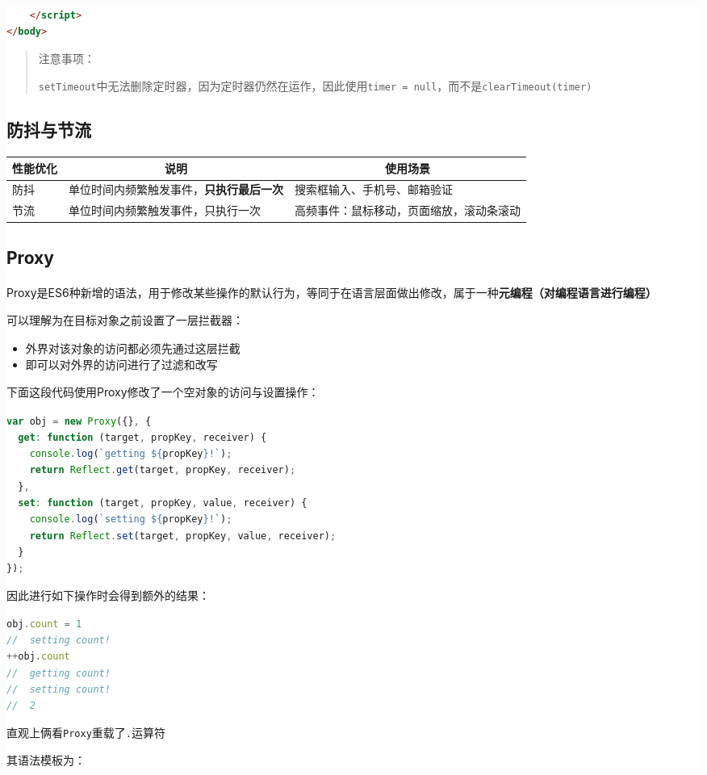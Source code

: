 ```html
	</script>
</body>
```

> 注意事项：
>
> `setTimeout`中无法删除定时器，因为定时器仍然在运作，因此使用`timer = null`，而不是`clearTimeout(timer)`

## 防抖与节流

| 性能优化 | 说明                                       | 使用场景                                 |
| -------- | ------------------------------------------ | ---------------------------------------- |
| 防抖     | 单位时间内频繁触发事件，**只执行最后一次** | 搜索框输入、手机号、邮箱验证             |
| 节流     | 单位时间内频繁触发事件，只执行一次         | 高频事件：鼠标移动，页面缩放，滚动条滚动 |

## Proxy

Proxy是ES6种新增的语法，用于修改某些操作的默认行为，等同于在语言层面做出修改，属于一种**元编程（对编程语言进行编程）**

可以理解为在目标对象之前设置了一层拦截器：

- 外界对该对象的访问都必须先通过这层拦截
- 即可以对外界的访问进行了过滤和改写

下面这段代码使用Proxy修改了一个空对象的访问与设置操作：

```js
var obj = new Proxy({}, {
  get: function (target, propKey, receiver) {
    console.log(`getting ${propKey}!`);
    return Reflect.get(target, propKey, receiver);
  },
  set: function (target, propKey, value, receiver) {
    console.log(`setting ${propKey}!`);
    return Reflect.set(target, propKey, value, receiver);
  }
});
```

因此进行如下操作时会得到额外的结果：

```js
obj.count = 1
//  setting count!
++obj.count
//  getting count!
//  setting count!
//  2
```

直观上俩看`Proxy`重载了`.`运算符

其语法模板为：

